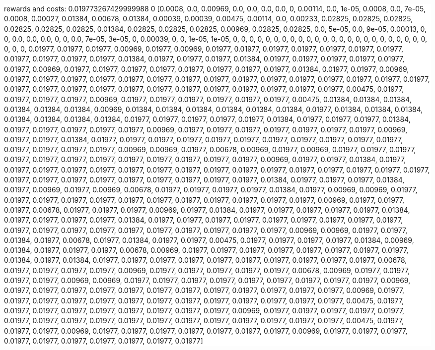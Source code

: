 rewards and costs: 0.019773267429999988 0 [0.0008, 0.0, 0.00969, 0.0, 0.0, 0.0, 0.0, 0, 0.00114, 0.0, 1e-05, 0.0008, 0.0, 7e-05, 0.0008, 0.00027, 0.01384, 0.00678, 0.01384, 0.00039, 0.00039, 0.00475, 0.00114, 0.0, 0.00233, 0.02825, 0.02825, 0.02825, 0.02825, 0.02825, 0.02825, 0.01384, 0.02825, 0.02825, 0.02825, 0.00969, 0.02825, 0.02825, 0.0, 5e-05, 0.0, 9e-05, 0.00013, 0, 0, 0.0, 0.0, 0.0, 0, 0, 0.0, 7e-05, 3e-05, 0, 0.00039, 0, 0, 1e-05, 1e-05, 0, 0, 0, 0, 0, 0, 0, 0, 0, 0, 0, 0, 0, 0, 0, 0, 0, 0, 0, 0, 0, 0, 0, 0, 0, 0, 0, 0.01977, 0.01977, 0.01977, 0.00969, 0.01977, 0.00969, 0.01977, 0.01977, 0.01977, 0.01977, 0.01977, 0.01977, 0.01977, 0.01977, 0.01977, 0.01977, 0.01977, 0.01384, 0.01977, 0.01977, 0.01977, 0.01384, 0.01977, 0.01977, 0.01977, 0.01977, 0.01977, 0.01977, 0.00969, 0.01977, 0.01977, 0.01977, 0.01977, 0.01977, 0.01977, 0.01977, 0.01977, 0.01384, 0.01977, 0.01977, 0.00969, 0.01977, 0.01977, 0.01977, 0.01977, 0.01977, 0.01977, 0.01977, 0.01977, 0.01977, 0.01977, 0.01977, 0.01977, 0.01977, 0.01977, 0.01977, 0.01977, 0.01977, 0.01977, 0.01977, 0.01977, 0.01977, 0.01977, 0.01977, 0.01977, 0.01977, 0.01977, 0.01977, 0.00475, 0.01977, 0.01977, 0.01977, 0.01977, 0.00969, 0.01977, 0.01977, 0.01977, 0.01977, 0.01977, 0.01977, 0.00475, 0.01384, 0.01384, 0.01384, 0.01384, 0.01384, 0.01384, 0.00969, 0.01384, 0.01384, 0.01384, 0.01384, 0.01384, 0.01384, 0.01977, 0.01384, 0.01384, 0.01384, 0.01384, 0.01384, 0.01384, 0.01384, 0.01977, 0.01977, 0.01977, 0.01977, 0.01977, 0.01384, 0.01977, 0.01977, 0.01977, 0.01384, 0.01977, 0.01977, 0.01977, 0.01977, 0.01977, 0.00969, 0.01977, 0.01977, 0.01977, 0.01977, 0.01977, 0.01977, 0.01977, 0.00969, 0.01977, 0.01977, 0.01384, 0.01977, 0.01977, 0.01977, 0.01977, 0.01977, 0.01977, 0.01977, 0.01977, 0.01977, 0.01977, 0.01977, 0.01977, 0.01977, 0.01977, 0.01977, 0.00969, 0.00969, 0.01977, 0.00678, 0.00969, 0.01977, 0.00969, 0.01977, 0.01977, 0.01977, 0.01977, 0.01977, 0.01977, 0.01977, 0.01977, 0.01977, 0.01977, 0.01977, 0.01977, 0.00969, 0.01977, 0.01977, 0.01384, 0.01977, 0.01977, 0.01977, 0.01977, 0.01977, 0.01977, 0.01977, 0.01977, 0.01977, 0.01977, 0.01977, 0.01977, 0.01977, 0.01977, 0.01977, 0.01977, 0.01977, 0.01977, 0.01977, 0.01977, 0.01977, 0.01977, 0.01977, 0.01977, 0.01977, 0.01384, 0.01977, 0.01977, 0.01977, 0.01384, 0.01977, 0.00969, 0.01977, 0.00969, 0.00678, 0.01977, 0.01977, 0.01977, 0.01977, 0.01384, 0.01977, 0.00969, 0.00969, 0.01977, 0.01977, 0.01977, 0.01977, 0.01977, 0.01977, 0.01977, 0.01977, 0.01977, 0.01977, 0.01977, 0.01977, 0.00969, 0.01977, 0.01977, 0.01977, 0.00678, 0.01977, 0.01977, 0.01977, 0.00969, 0.01977, 0.01384, 0.01977, 0.01977, 0.01977, 0.01977, 0.01977, 0.01384, 0.01977, 0.01977, 0.01977, 0.01977, 0.01384, 0.01977, 0.01977, 0.01977, 0.01977, 0.01977, 0.01977, 0.01977, 0.01977, 0.01977, 0.01977, 0.01977, 0.01977, 0.01977, 0.01977, 0.01977, 0.01977, 0.01977, 0.01977, 0.01977, 0.00969, 0.00969, 0.01977, 0.01977, 0.01384, 0.01977, 0.00678, 0.01977, 0.01384, 0.01977, 0.01977, 0.00475, 0.01977, 0.01977, 0.01977, 0.01977, 0.01384, 0.00969, 0.01384, 0.01977, 0.01977, 0.01977, 0.00678, 0.00969, 0.01977, 0.01977, 0.01977, 0.01977, 0.01977, 0.01977, 0.01977, 0.01977, 0.01384, 0.01977, 0.01384, 0.01977, 0.01977, 0.01977, 0.01977, 0.01977, 0.01977, 0.01977, 0.01977, 0.01977, 0.01977, 0.00678, 0.01977, 0.01977, 0.01977, 0.01977, 0.00969, 0.01977, 0.01977, 0.01977, 0.01977, 0.01977, 0.00678, 0.00969, 0.01977, 0.01977, 0.01977, 0.01977, 0.00969, 0.00969, 0.01977, 0.01977, 0.01977, 0.01977, 0.01977, 0.01977, 0.01977, 0.01977, 0.01977, 0.00969, 0.01977, 0.01977, 0.01977, 0.01977, 0.01977, 0.01977, 0.01977, 0.01977, 0.01977, 0.01977, 0.01977, 0.01977, 0.00969, 0.01977, 0.01977, 0.01977, 0.01977, 0.01977, 0.01977, 0.01977, 0.01977, 0.01977, 0.01977, 0.01977, 0.01977, 0.01977, 0.00475, 0.01977, 0.01977, 0.01977, 0.01977, 0.01977, 0.01977, 0.01977, 0.01977, 0.01977, 0.00969, 0.01977, 0.01977, 0.01977, 0.01977, 0.01977, 0.01977, 0.01977, 0.01977, 0.01977, 0.01977, 0.01977, 0.01977, 0.01977, 0.01977, 0.01977, 0.01977, 0.01977, 0.00475, 0.01977, 0.01977, 0.01977, 0.00969, 0.01977, 0.01977, 0.01977, 0.01977, 0.01977, 0.01977, 0.01977, 0.00969, 0.01977, 0.01977, 0.01977, 0.01977, 0.01977, 0.01977, 0.01977, 0.01977, 0.01977, 0.01977]
